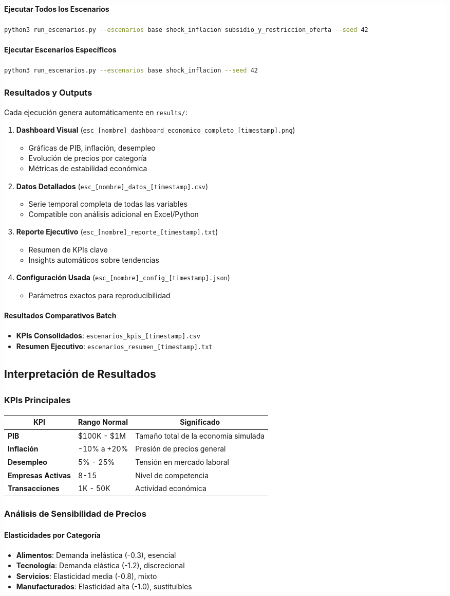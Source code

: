 #### Ejecutar Todos los Escenarios
```bash
python3 run_escenarios.py --escenarios base shock_inflacion subsidio_y_restriccion_oferta --seed 42
```

#### Ejecutar Escenarios Específicos
```bash
python3 run_escenarios.py --escenarios base shock_inflacion --seed 42
```

### Resultados y Outputs

Cada ejecución genera automáticamente en `results/`:

1. **Dashboard Visual** (`esc_[nombre]_dashboard_economico_completo_[timestamp].png`)
   - Gráficas de PIB, inflación, desempleo
   - Evolución de precios por categoría
   - Métricas de estabilidad económica

2. **Datos Detallados** (`esc_[nombre]_datos_[timestamp].csv`)
   - Serie temporal completa de todas las variables
   - Compatible con análisis adicional en Excel/Python

3. **Reporte Ejecutivo** (`esc_[nombre]_reporte_[timestamp].txt`)
   - Resumen de KPIs clave
   - Insights automáticos sobre tendencias

4. **Configuración Usada** (`esc_[nombre]_config_[timestamp].json`)
   - Parámetros exactos para reproducibilidad

#### Resultados Comparativos Batch
- **KPIs Consolidados**: `escenarios_kpis_[timestamp].csv`
- **Resumen Ejecutivo**: `escenarios_resumen_[timestamp].txt`

## Interpretación de Resultados

### KPIs Principales

| KPI | Rango Normal | Significado |
|-----|--------------|-------------|
| **PIB** | $100K - $1M | Tamaño total de la economía simulada |
| **Inflación** | -10% a +20% | Presión de precios general |
| **Desempleo** | 5% - 25% | Tensión en mercado laboral |
| **Empresas Activas** | 8-15 | Nivel de competencia |
| **Transacciones** | 1K - 50K | Actividad económica |

### Análisis de Sensibilidad de Precios

#### Elasticidades por Categoría
- **Alimentos**: Demanda inelástica (-0.3), esencial
- **Tecnología**: Demanda elástica (-1.2), discrecional  
- **Servicios**: Elasticidad media (-0.8), mixto
- **Manufacturados**: Elasticidad alta (-1.0), sustituibles
